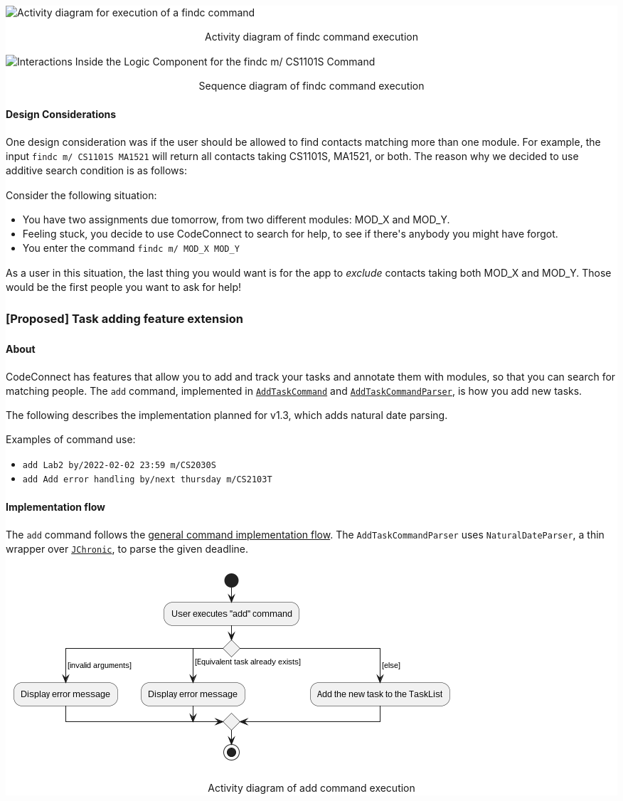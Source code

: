 ![Activity diagram for execution of a findc command](images/FindContactActivityDiagram.png)
<div style="text-align: center">Activity diagram of findc command execution</div>

![Interactions Inside the Logic Component for the `findc m/ CS1101S` Command](images/FindContactSequenceDiagram.png)
<div style="text-align: center">Sequence diagram of findc command execution</div>

#### Design Considerations

One design consideration was if the user should be allowed to find contacts matching more than one module. For example, the input `findc m/ CS1101S MA1521` will return all contacts taking CS1101S, MA1521, or both. The reason why we decided to use additive search condition is as follows:

Consider the following situation:
- You have two assignments due tomorrow, from two different modules: MOD_X and MOD_Y.
- Feeling stuck, you decide to use CodeConnect to search for help, to see if there's anybody you might have forgot.
- You enter the command `findc m/ MOD_X MOD_Y`

As a user in this situation, the last thing you would want is for the app to _exclude_ contacts taking both MOD_X and MOD_Y. Those would be the first people you want to ask for help!

### \[Proposed\] Task adding feature extension

#### About

CodeConnect has features that allow you to add and track your tasks and annotate them with modules, so that you can search for matching people. The `add` command, implemented in [`AddTaskCommand`](https://github.com/AY2223S1-CS2103T-T14-2/tp/blob/master/src/main/java/seedu/address/logic/commands/AddTaskCommand.java) and [`AddTaskCommandParser`](https://github.com/AY2223S1-CS2103T-T14-2/tp/blob/master/src/main/java/seedu/address/logic/parser/AddTaskCommandParser.java), is how you add new tasks.

The following describes the implementation planned for v1.3, which adds natural date parsing.

Examples of command use:
- `add Lab2 by/2022-02-02 23:59 m/CS2030S`
- `add Add error handling by/next thursday m/CS2103T`

#### Implementation flow

The `add` command follows the [general command implementation flow](#logic-component). The `AddTaskCommandParser` uses `NaturalDateParser`, a thin wrapper over [`JChronic`](https://github.com/samtingleff/jchronic0), to parse the given deadline.

![Activity diagram for execution of an add command](images/AddTaskCommandActivityDiagram.png)
<div style="text-align: center">Activity diagram of add command execution</div>

